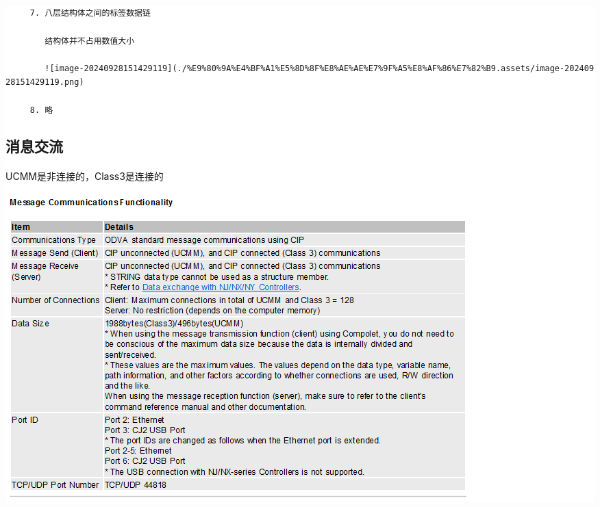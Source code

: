         7. 八层结构体之间的标签数据链
         
            结构体并不占用数值大小
         
            ![image-20240928151429119](./%E9%80%9A%E4%BF%A1%E5%8D%8F%E8%AE%AE%E7%9F%A5%E8%AF%86%E7%82%B9.assets/image-20240928151429119.png)
         
         8. 略

## 消息交流

UCMM是非连接的，Class3是连接的

![image-20240928152226124](./%E9%80%9A%E4%BF%A1%E5%8D%8F%E8%AE%AE%E7%9F%A5%E8%AF%86%E7%82%B9.assets/image-20240928152226124.png)
